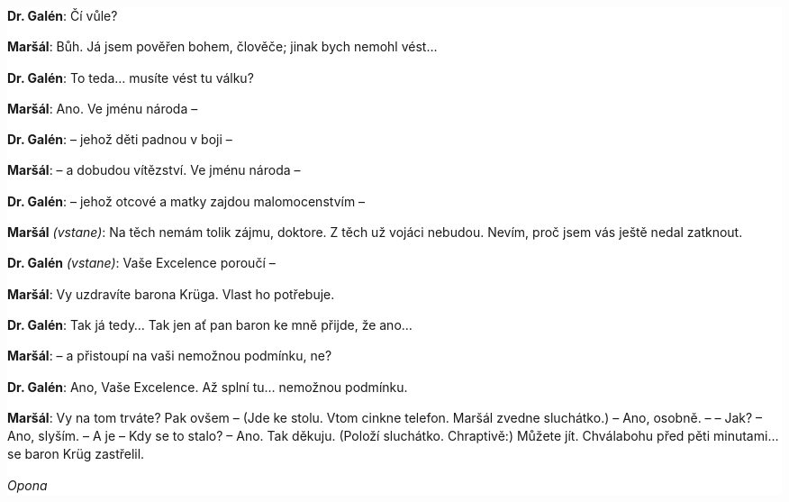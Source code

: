 **Dr.
Galén**: Čí vůle?

**Maršál**: Bůh.
Já jsem pověřen bohem, člověče; jinak bych nemohl vést…

**Dr.
Galén**: To teda…
musíte vést tu válku?

**Maršál**: Ano.
Ve jménu národa –

**Dr.
Galén**: – jehož děti padnou v boji –

**Maršál**: – a dobudou vítězství.
Ve jménu národa –

**Dr.
Galén**: – jehož otcové a matky zajdou malomocenstvím –

**Maršál** _(vstane)_: Na těch nemám tolik zájmu, doktore.
Z těch už vojáci nebudou.
Nevím, proč jsem vás ještě nedal zatknout.

**Dr.
Galén** _(vstane)_: Vaše Excelence poroučí –

**Maršál**: Vy uzdravíte barona Krüga.
Vlast ho potřebuje.

**Dr.
Galén**: Tak já tedy…
Tak jen ať pan baron ke mně přijde, že ano…

**Maršál**: – a přistoupí na vaši nemožnou podmínku, ne?

**Dr.
Galén**: Ano, Vaše Excelence.
Až splní tu…
nemožnou podmínku.

**Maršál**: Vy na tom trváte?
Pak ovšem – (Jde ke stolu.
Vtom cinkne telefon.
Maršál zvedne sluchátko.) – Ano, osobně.
– – Jak?
– Ano, slyším.
– A je – Kdy se to stalo?
– Ano.
Tak děkuju.
(Položí sluchátko.
Chraptivě:) Můžete jít.
Chválabohu před pěti minutami…
se baron Krüg zastřelil.

_Opona_
